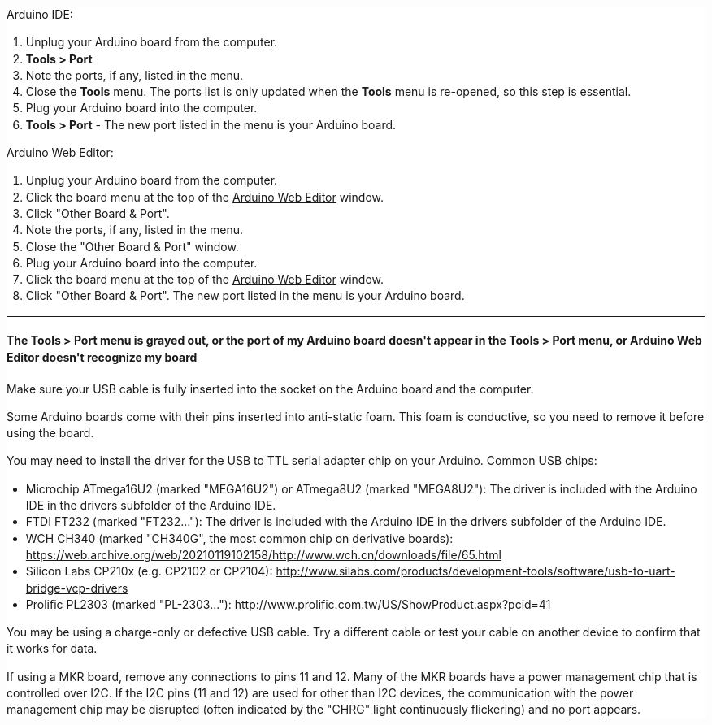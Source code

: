 Arduino IDE:

1. Unplug your Arduino board from the computer.
1. **Tools > Port**
1. Note the ports, if any, listed in the menu.
1. Close the **Tools** menu. The ports list is only updated when the **Tools** menu is re-opened, so this step is essential.
1. Plug your Arduino board into the computer.
1. **Tools > Port** - The new port listed in the menu is your Arduino board.

Arduino Web Editor:

1. Unplug your Arduino board from the computer.
1. Click the board menu at the top of the [Arduino Web Editor](https://create.arduino.cc/editor) window.
1. Click "Other Board & Port".
1. Note the ports, if any, listed in the menu.
1. Close the "Other Board & Port" window.
1. Plug your Arduino board into the computer.
1. Click the board menu at the top of the [Arduino Web Editor](https://create.arduino.cc/editor) window.
1. Click "Other Board & Port". The new port listed in the menu is your Arduino board.

---

<a id="no-port"></a>

#### The **Tools > Port** menu is grayed out, or the port of my Arduino board doesn't appear in the **Tools > Port** menu, or Arduino Web Editor doesn't recognize my board

Make sure your USB cable is fully inserted into the socket on the Arduino board and the computer.



Some Arduino boards come with their pins inserted into anti-static foam. This foam is conductive, so you need to remove it before using the board.

You may need to install the driver for the USB to TTL serial adapter chip on your Arduino. Common USB chips:

- Microchip ATmega16U2 (marked "MEGA16U2") or ATmega8U2 (marked "MEGA8U2"): The driver is included with the Arduino IDE in the drivers subfolder of the Arduino IDE.
- FTDI FT232 (marked "FT232..."): The driver is included with the Arduino IDE in the drivers subfolder of the Arduino IDE.
- WCH CH340 (marked "CH340G", the most common chip on derivative boards): <https://web.archive.org/web/20210119102158/http://www.wch.cn/downloads/file/65.html>
- Silicon Labs CP210x (e.g. CP2102 or CP2104): <http://www.silabs.com/products/development-tools/software/usb-to-uart-bridge-vcp-drivers>
- Prolific PL2303 (marked "PL-2303..."): <http://www.prolific.com.tw/US/ShowProduct.aspx?pcid=41>

You may be using a charge-only or defective USB cable. Try a different cable or test your cable on another device to confirm that it works for data.



If using a MKR board, remove any connections to pins 11 and 12. Many of the MKR boards have a power management chip that is controlled over I2C. If the I2C pins (11 and 12) are used for other than I2C devices, the communication with the power management chip may be disrupted (often indicated by the "CHRG" light continuously flickering) and no port appears.
